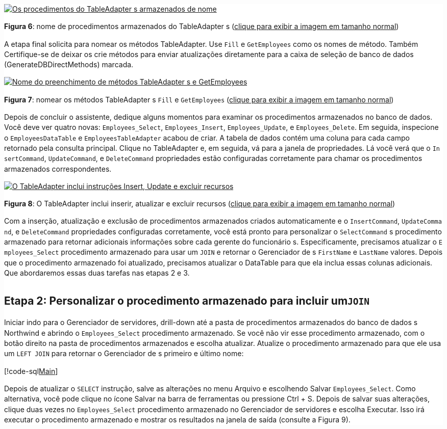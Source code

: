 
[![Os procedimentos do TableAdapter s armazenados de nome](updating-the-tableadapter-to-use-joins-cs/_static/image13.png)](updating-the-tableadapter-to-use-joins-cs/_static/image12.png)

**Figura 6**: nome de procedimentos armazenados do TableAdapter s ([clique para exibir a imagem em tamanho normal](updating-the-tableadapter-to-use-joins-cs/_static/image14.png))


A etapa final solicita para nomear os métodos TableAdapter. Use `Fill` e `GetEmployees` como os nomes de método. Também Certifique-se de deixar os crie métodos para enviar atualizações diretamente para a caixa de seleção de banco de dados (GenerateDBDirectMethods) marcada.


[![Nome do preenchimento de métodos TableAdapter s e GetEmployees](updating-the-tableadapter-to-use-joins-cs/_static/image16.png)](updating-the-tableadapter-to-use-joins-cs/_static/image15.png)

**Figura 7**: nomear os métodos TableAdapter s `Fill` e `GetEmployees` ([clique para exibir a imagem em tamanho normal](updating-the-tableadapter-to-use-joins-cs/_static/image17.png))


Depois de concluir o assistente, dedique alguns momentos para examinar os procedimentos armazenados no banco de dados. Você deve ver quatro novas: `Employees_Select`, `Employees_Insert`, `Employees_Update`, e `Employees_Delete`. Em seguida, inspecione o `EmployeesDataTable` e `EmployeesTableAdapter` acabou de criar. A tabela de dados contém uma coluna para cada campo retornado pela consulta principal. Clique no TableAdapter e, em seguida, vá para a janela de propriedades. Lá você verá que o `InsertCommand`, `UpdateCommand`, e `DeleteCommand` propriedades estão configuradas corretamente para chamar os procedimentos armazenados correspondentes.


[![O TableAdapter inclui instruções Insert, Update e excluir recursos](updating-the-tableadapter-to-use-joins-cs/_static/image19.png)](updating-the-tableadapter-to-use-joins-cs/_static/image18.png)

**Figura 8**: O TableAdapter inclui inserir, atualizar e excluir recursos ([clique para exibir a imagem em tamanho normal](updating-the-tableadapter-to-use-joins-cs/_static/image20.png))


Com a inserção, atualização e exclusão de procedimentos armazenados criados automaticamente e o `InsertCommand`, `UpdateCommand`, e `DeleteCommand` propriedades configuradas corretamente, você está pronto para personalizar o `SelectCommand` s procedimento armazenado para retornar adicionais informações sobre cada gerente do funcionário s. Especificamente, precisamos atualizar o `Employees_Select` procedimento armazenado para usar um `JOIN` e retornar o Gerenciador de s `FirstName` e `LastName` valores. Depois que o procedimento armazenado foi atualizado, precisamos atualizar o DataTable para que ela inclua essas colunas adicionais. Que abordaremos essas duas tarefas nas etapas 2 e 3.

## <a name="step-2-customizing-the-stored-procedure-to-include-ajoin"></a>Etapa 2: Personalizar o procedimento armazenado para incluir um`JOIN`

Iniciar indo para o Gerenciador de servidores, drill-down até a pasta de procedimentos armazenados do banco de dados s Northwind e abrindo o `Employees_Select` procedimento armazenado. Se você não vir esse procedimento armazenado, com o botão direito na pasta de procedimentos armazenados e escolha atualizar. Atualize o procedimento armazenado para que ele usa um `LEFT JOIN` para retornar o Gerenciador de s primeiro e último nome:


[!code-sql[Main](updating-the-tableadapter-to-use-joins-cs/samples/sample5.sql)]

Depois de atualizar o `SELECT` instrução, salve as alterações no menu Arquivo e escolhendo Salvar `Employees_Select`. Como alternativa, você pode clique no ícone Salvar na barra de ferramentas ou pressione Ctrl + S. Depois de salvar suas alterações, clique duas vezes no `Employees_Select` procedimento armazenado no Gerenciador de servidores e escolha Executar. Isso irá executar o procedimento armazenado e mostrar os resultados na janela de saída (consulte a Figura 9).
